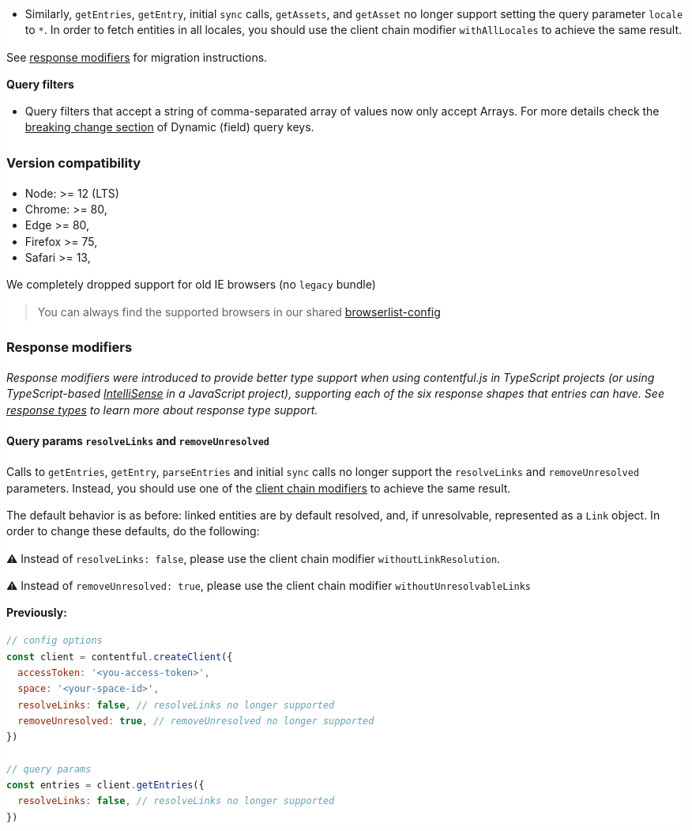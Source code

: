 - Similarly, `getEntries`, `getEntry`, initial `sync` calls, `getAssets`, and `getAsset` no longer support setting the query parameter `locale` to `*`. In order to fetch entities in all locales, you should use the client chain modifier `withAllLocales` to achieve the same result.

See [response modifiers](#response-modifiers) for migration instructions.

**Query filters**

- Query filters that accept a string of comma-separated array of values now only accept Arrays. For more details check the [breaking change section](TYPESCRIPT.md#breaking-change) of Dynamic (field) query keys.

### Version compatibility

- Node: >= 12 (LTS)
- Chrome: >= 80,
- Edge >= 80,
- Firefox >= 75,
- Safari >= 13,

We completely dropped support for old IE browsers (no `legacy` bundle)

> You can always find the supported browsers in our shared [browserlist-config](https://github.com/contentful/browserslist-config/blob/main/index.js)

### Response modifiers

_Response modifiers were introduced to provide better type support when using contentful.js in TypeScript projects (or using TypeScript-based [IntelliSense](https://code.visualstudio.com/docs/editor/intellisense) in a JavaScript project), supporting each of the six response shapes that entries can have. See [response types](TYPESCRIPT.md#response-types) to learn more about response type support._

#### Query params `resolveLinks` and `removeUnresolved`

Calls to `getEntries`, `getEntry`, `parseEntries` and initial `sync` calls no longer support the `resolveLinks` and `removeUnresolved` parameters. Instead, you should use one of the [client chain modifiers](README.md#client-chain-modifiers) to achieve the same result.

The default behavior is as before: linked entities are by default resolved, and, if unresolvable, represented as a `Link` object. In order to change these defaults, do the following:

:warning: Instead of `resolveLinks: false`, please use the client chain modifier `withoutLinkResolution`.

:warning: Instead of `removeUnresolved: true`, please use the client chain modifier `withoutUnresolvableLinks`

**Previously:**

```js
// config options
const client = contentful.createClient({
  accessToken: '<you-access-token>',
  space: '<your-space-id>',
  resolveLinks: false, // resolveLinks no longer supported
  removeUnresolved: true, // removeUnresolved no longer supported
})

// query params
const entries = client.getEntries({
  resolveLinks: false, // resolveLinks no longer supported
})
```
